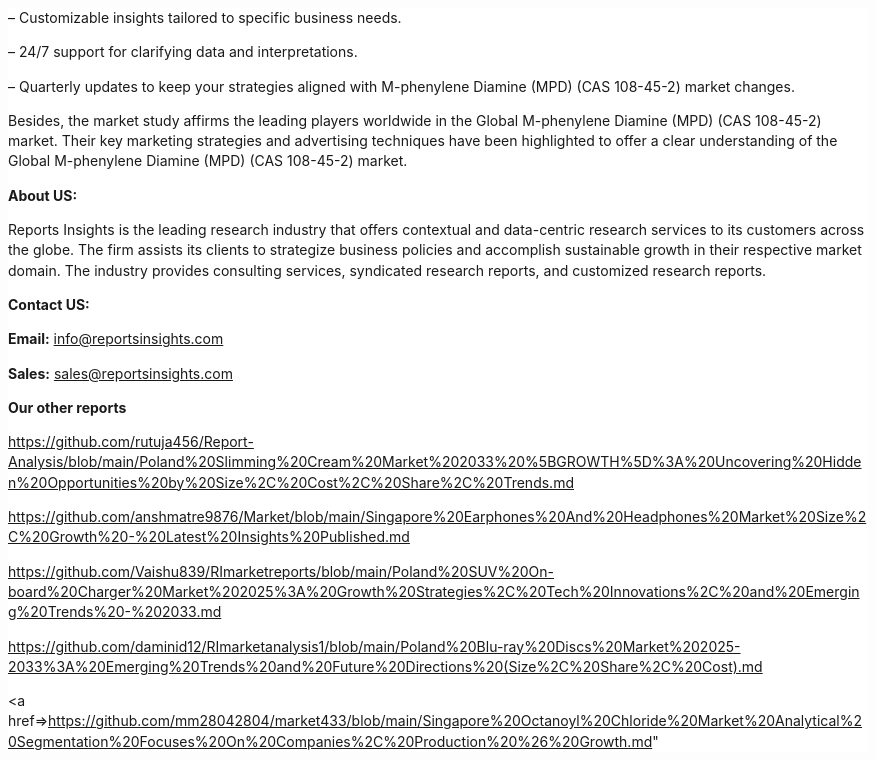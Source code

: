 – Customizable insights tailored to specific business needs.

– 24/7 support for clarifying data and interpretations.

– Quarterly updates to keep your strategies aligned with M-phenylene Diamine (MPD) (CAS 108-45-2) market changes.

Besides, the market study affirms the leading players worldwide in the Global M-phenylene Diamine (MPD) (CAS 108-45-2) market. Their key marketing strategies and advertising techniques have been highlighted to offer a clear understanding of the Global M-phenylene Diamine (MPD) (CAS 108-45-2) market.

<strong><strong>About US</strong>:</strong>

Reports Insights is the leading research industry that offers contextual and data-centric research services to its customers across the globe. The firm assists its clients to strategize business policies and accomplish sustainable growth in their respective market domain. The industry provides consulting services, syndicated research reports, and customized research reports.

<strong>Contact US:</strong>

<p class=><b>Email:</b> <a href=mailto:info@reportsinsights.com>info@reportsinsights.com</a></p>
<p class=><b>Sales:</b> <a href=mailto:sales@reportsinsights.com>sales@reportsinsights.com</a></p>

<strong>Our other reports</strong>

<a href=https://github.com/rutuja456/Report-Analysis/blob/main/Poland%20Slimming%20Cream%20Market%202033%20%5BGROWTH%5D%3A%20Uncovering%20Hidden%20Opportunities%20by%20Size%2C%20Cost%2C%20Share%2C%20Trends.md>https://github.com/rutuja456/Report-Analysis/blob/main/Poland%20Slimming%20Cream%20Market%202033%20%5BGROWTH%5D%3A%20Uncovering%20Hidden%20Opportunities%20by%20Size%2C%20Cost%2C%20Share%2C%20Trends.md</a>

<a href=https://github.com/anshmatre9876/Market/blob/main/Singapore%20Earphones%20And%20Headphones%20Market%20Size%2C%20Growth%20-%20Latest%20Insights%20Published.md>https://github.com/anshmatre9876/Market/blob/main/Singapore%20Earphones%20And%20Headphones%20Market%20Size%2C%20Growth%20-%20Latest%20Insights%20Published.md</a>

<a href=https://github.com/Vaishu839/RImarketreports/blob/main/Poland%20SUV%20On-board%20Charger%20Market%202025%3A%20Growth%20Strategies%2C%20Tech%20Innovations%2C%20and%20Emerging%20Trends%20-%202033.md>https://github.com/Vaishu839/RImarketreports/blob/main/Poland%20SUV%20On-board%20Charger%20Market%202025%3A%20Growth%20Strategies%2C%20Tech%20Innovations%2C%20and%20Emerging%20Trends%20-%202033.md</a>

<a href=https://github.com/daminid12/RImarketanalysis1/blob/main/Poland%20Blu-ray%20Discs%20Market%202025-2033%3A%20Emerging%20Trends%20and%20Future%20Directions%20(Size%2C%20Share%2C%20Cost).md>https://github.com/daminid12/RImarketanalysis1/blob/main/Poland%20Blu-ray%20Discs%20Market%202025-2033%3A%20Emerging%20Trends%20and%20Future%20Directions%20(Size%2C%20Share%2C%20Cost).md</a>

<a href=>https://github.com/mm28042804/market433/blob/main/Singapore%20Octanoyl%20Chloride%20Market%20Analytical%20Segmentation%20Focuses%20On%20Companies%2C%20Production%20%26%20Growth.md</a>"
